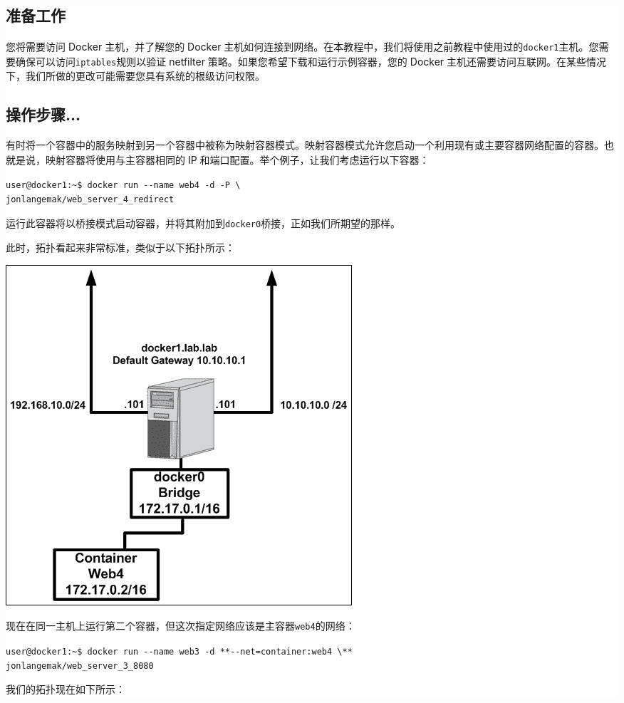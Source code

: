 ## 准备工作

您将需要访问 Docker 主机，并了解您的 Docker 主机如何连接到网络。在本教程中，我们将使用之前教程中使用过的`docker1`主机。您需要确保可以访问`iptables`规则以验证 netfilter 策略。如果您希望下载和运行示例容器，您的 Docker 主机还需要访问互联网。在某些情况下，我们所做的更改可能需要您具有系统的根级访问权限。

## 操作步骤...

有时将一个容器中的服务映射到另一个容器中被称为映射容器模式。映射容器模式允许您启动一个利用现有或主要容器网络配置的容器。也就是说，映射容器将使用与主容器相同的 IP 和端口配置。举个例子，让我们考虑运行以下容器：

```
user@docker1:~$ docker run --name web4 -d -P \
jonlangemak/web_server_4_redirect
```

运行此容器将以桥接模式启动容器，并将其附加到`docker0`桥接，正如我们所期望的那样。

此时，拓扑看起来非常标准，类似于以下拓扑所示：

![操作步骤...](img/B05453_02_09.jpg)

现在在同一主机上运行第二个容器，但这次指定网络应该是主容器`web4`的网络：

```
user@docker1:~$ docker run --name web3 -d **--net=container:web4 \**
jonlangemak/web_server_3_8080
```

我们的拓扑现在如下所示：
